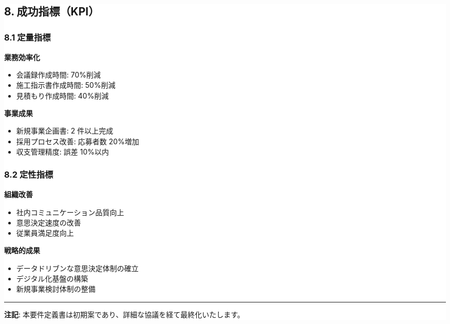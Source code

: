 ## 8. 成功指標（KPI）

### 8.1 定量指標

**業務効率化**

- 会議録作成時間: 70%削減
- 施工指示書作成時間: 50%削減
- 見積もり作成時間: 40%削減

**事業成果**

- 新規事業企画書: 2 件以上完成
- 採用プロセス改善: 応募者数 20%増加
- 収支管理精度: 誤差 10%以内

### 8.2 定性指標

**組織改善**

- 社内コミュニケーション品質向上
- 意思決定速度の改善
- 従業員満足度向上

**戦略的成果**

- データドリブンな意思決定体制の確立
- デジタル化基盤の構築
- 新規事業検討体制の整備

---

**注記**: 本要件定義書は初期案であり、詳細な協議を経て最終化いたします。
